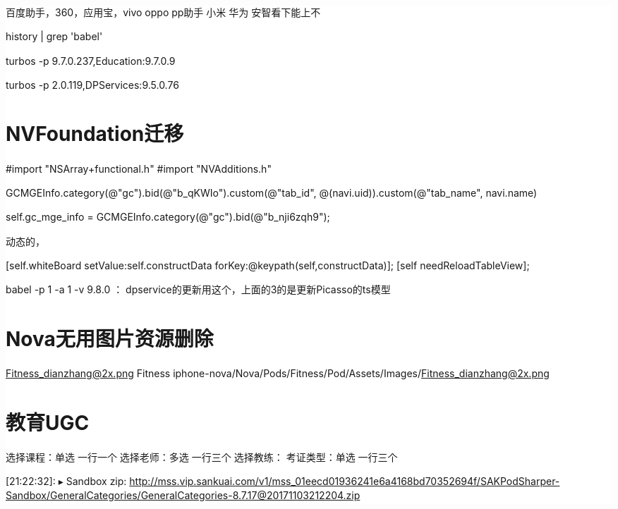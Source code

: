 

百度助手，360，应用宝，vivo oppo pp助手  小米 华为 安智看下能上不








history | grep 'babel'


turbos -p 9.7.0.237,Education:9.7.0.9


turbos -p 2.0.119,DPServices:9.5.0.76





#  NVFoundation迁移

#import "NSArray+functional.h"
#import "NVAdditions.h"

 
GCMGEInfo.category(@"gc").bid(@"b_qKWIo").custom(@"tab_id", @(navi.uid)).custom(@"tab_name", navi.name)


self.gc_mge_info = GCMGEInfo.category(@"gc").bid(@"b_nji6zqh9");




动态的，


 [self.whiteBoard setValue:self.constructData forKey:@keypath(self,constructData)];
[self needReloadTableView];




babel -p 1 -a 1 -v 9.8.0 ： dpservice的更新用这个，上面的3的是更新Picasso的ts模型




# Nova无用图片资源删除
Fitness_dianzhang@2x.png  Fitness iphone-nova/Nova/Pods/Fitness/Pod/Assets/Images/Fitness_dianzhang@2x.png






# 教育UGC
选择课程：单选 一行一个
选择老师：多选 一行三个
选择教练：
考证类型：单选 一行三个


[21:22:32]: ▸ Sandbox zip: http://mss.vip.sankuai.com/v1/mss_01eecd01936241e6a4168bd70352694f/SAKPodSharper-Sandbox/GeneralCategories/GeneralCategories-8.7.17@20171103212204.zip